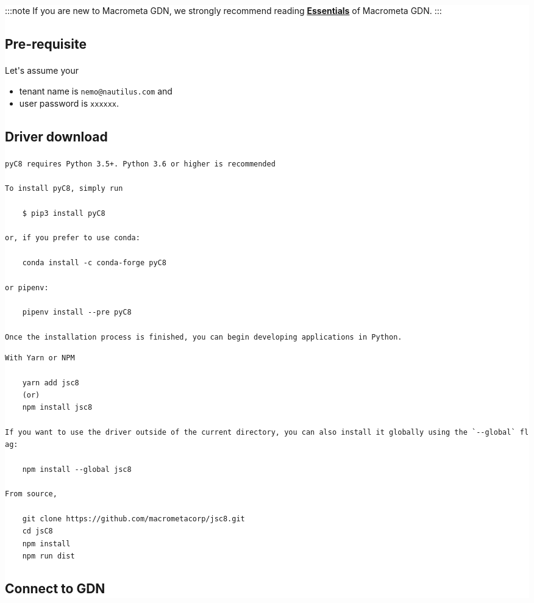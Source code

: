 :::note
If you are new to Macrometa GDN, we strongly recommend reading **[Essentials](../essentials/overview.md)** of Macrometa GDN.
:::
## Pre-requisite

Let's assume your

- tenant name is `nemo@nautilus.com` and
- user password is `xxxxxx`.

## Driver download

<Tabs groupId="operating-systems">
  <TabItem value="py" label="Python">

    pyC8 requires Python 3.5+. Python 3.6 or higher is recommended

    To install pyC8, simply run

        $ pip3 install pyC8

    or, if you prefer to use conda:

        conda install -c conda-forge pyC8

    or pipenv:

        pipenv install --pre pyC8

    Once the installation process is finished, you can begin developing applications in Python.

  </TabItem>
  <TabItem value="js" label="Javascript">

    With Yarn or NPM

        yarn add jsc8
        (or)
        npm install jsc8

    If you want to use the driver outside of the current directory, you can also install it globally using the `--global` flag:

        npm install --global jsc8

    From source,

        git clone https://github.com/macrometacorp/jsc8.git
        cd jsC8
        npm install
        npm run dist

  </TabItem>
</Tabs>  

## Connect to GDN
